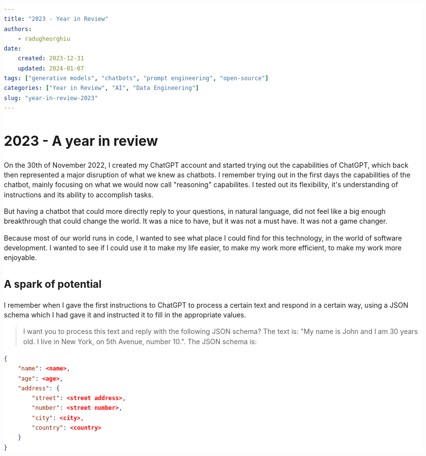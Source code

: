 ```yaml
---
title: "2023 - Year in Review"
authors: 
    - radugheorghiu
date: 
    created: 2023-12-31
    updated: 2024-01-07
tags: ["generative models", "chatbots", "prompt engineering", "open-source"]
categories: ["Year in Review", "AI", "Data Engineering"]
slug: "year-in-review-2023"
---
```


# **2023 - A year in review**

On the 30th of November 2022, I created my ChatGPT account and started trying out the capabilities of ChatGPT, which back then represented a major disruption of what we knew as chatbots. I remember trying out in the first days the capabilities of the chatbot, mainly focusing on what we would now call "reasoning" capabilites. I tested out its flexibility, it's understanding of instructions and its ability to accomplish tasks.



But having a chatbot that could more directly reply to your questions, in natural language, did not feel like a big enough breakthrough that could change the world. It was a nice to have, but it was not a must have. It was not a game changer.

Because most of our world runs in code, I wanted to see what place I could find for this technology, in the world of software development. I wanted to see if I could use it to make my life easier, to make my work more efficient, to make my work more enjoyable.

## A spark of potential

I remember when I gave the first instructions to ChatGPT to process a certain text and respond in a certain way, using a JSON schema which I had gave it and instructed it to fill in the appropriate values.

> I want you to process this text and reply with the following JSON schema? The text is: "My name is John and I am 30 years old. I live in New York, on 5th Avenue, number 10.". The JSON schema is:

```json
{
    "name": <name>,
    "age": <age>,
    "address": {
        "street": <street address>,
        "number": <street number>,
        "city": <city>,
        "country": <country>
    }
}
```
